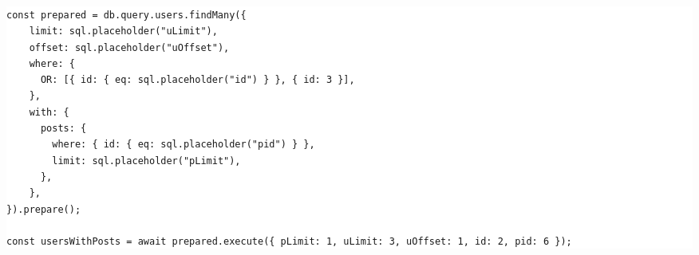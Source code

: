 ```
const prepared = db.query.users.findMany({
    limit: sql.placeholder("uLimit"),
    offset: sql.placeholder("uOffset"),
    where: {
      OR: [{ id: { eq: sql.placeholder("id") } }, { id: 3 }],
    },
    with: {
      posts: {
        where: { id: { eq: sql.placeholder("pid") } },
        limit: sql.placeholder("pLimit"),
      },
    },
}).prepare();

const usersWithPosts = await prepared.execute({ pLimit: 1, uLimit: 3, uOffset: 1, id: 2, pid: 6 });
```
